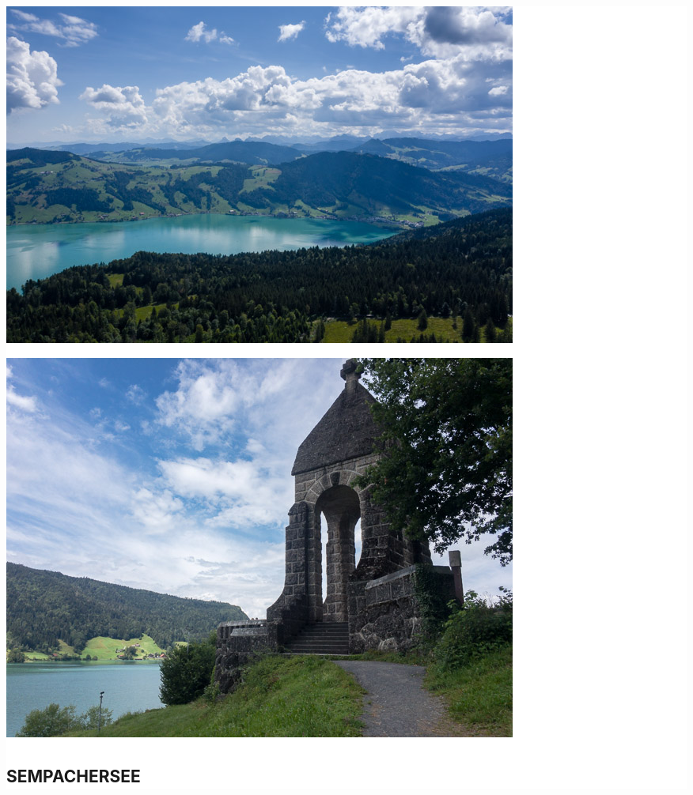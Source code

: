 ![Aegerisee](https://github.com/till213/Tell-Tours/blob/main/Europe/Switzerland/Steeler/Leg-1/img/DJI_0292.JPG "Aegerisee")

![Battle of Morgarten Monument](https://github.com/till213/Tell-Tours/blob/main/Europe/Switzerland/Steeler/Leg-1/img/APC_7678.JPG "Battle of Morgarten monument")



## SEMPACHERSEE
